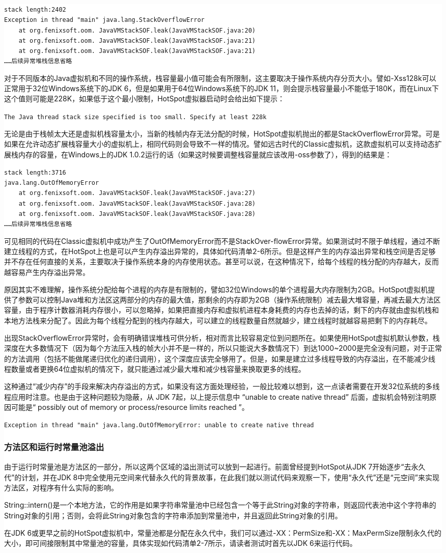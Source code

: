 ```
stack length:2402
Exception in thread "main" java.lang.StackOverflowError
	at org.fenixsoft.oom. JavaVMStackSOF.leak(JavaVMStackSOF.java:20)
	at org.fenixsoft.oom. JavaVMStackSOF.leak(JavaVMStackSOF.java:21)
	at org.fenixsoft.oom. JavaVMStackSOF.leak(JavaVMStackSOF.java:21)
……后续异常堆栈信息省略
```

对于不同版本的Java虚拟机和不同的操作系统，栈容量最小值可能会有所限制，这主要取决于操作系统内存分页大小。譬如-Xss128k可以正常用于32位Windows系统下的JDK 6，但是如果用于64位Windows系统下的JDK 11，则会提示栈容量最小不能低于180K，而在Linux下这个值则可能是228K，如果低于这个最小限制，HotSpot虚拟器启动时会给出如下提示：

```
The Java thread stack size specified is too small. Specify at least 228k
```

无论是由于栈帧太大还是虚拟机栈容量太小，当新的栈帧内存无法分配的时候，HotSpot虚拟机抛出的都是StackOverflowError异常。可是如果在允许动态扩展栈容量大小的虚拟机上，相同代码则会导致不一样的情况。譬如远古时代的Classic虚拟机，这款虚拟机可以支持动态扩展栈内存的容量，在Windows上的JDK 1.0.2运行的话（如果这时候要调整栈容量就应该改用-oss参数了），得到的结果是：

```
stack length:3716
java.lang.OutOfMemoryError
	at org.fenixsoft.oom. JavaVMStackSOF.leak(JavaVMStackSOF.java:27)
	at org.fenixsoft.oom. JavaVMStackSOF.leak(JavaVMStackSOF.java:28)
	at org.fenixsoft.oom. JavaVMStackSOF.leak(JavaVMStackSOF.java:28)
……后续异常堆栈信息省略
```

可见相同的代码在Classic虚拟机中成功产生了OutOfMemoryError而不是StackOver-flowError异常。如果测试时不限于单线程，通过不断建立线程的方式，在HotSpot上也是可以产生内存溢出异常的，具体如代码清单2-6所示。但是这样产生的内存溢出异常和栈空间是否足够并不存在任何直接的关系，主要取决于操作系统本身的内存使用状态。甚至可以说，在这种情况下，给每个线程的栈分配的内存越大，反而越容易产生内存溢出异常。

原因其实不难理解，操作系统分配给每个进程的内存是有限制的，譬如32位Windows的单个进程最大内存限制为2GB。HotSpot虚拟机提供了参数可以控制Java堆和方法区这两部分的内存的最大值，那剩余的内存即为2GB（操作系统限制）减去最大堆容量，再减去最大方法区容量，由于程序计数器消耗内存很小，可以忽略掉，如果把直接内存和虚拟机进程本身耗费的内存也去掉的话，剩下的内存就由虚拟机栈和本地方法栈来分配了。因此为每个线程分配到的栈内存越大，可以建立的线程数量自然就越少，建立线程时就越容易把剩下的内存耗尽。

出现StackOverflowError异常时，会有明确错误堆栈可供分析，相对而言比较容易定位到问题所在。如果使用HotSpot虚拟机默认参数，栈深度在大多数情况下（因为每个方法压入栈的帧大小并不是一样的，所以只能说大多数情况下）到达1000~2000是完全没有问题，对于正常的方法调用（包括不能做尾递归优化的递归调用），这个深度应该完全够用了。但是，如果是建立过多线程导致的内存溢出，在不能减少线程数量或者更换64位虚拟机的情况下，就只能通过减少最大堆和减少栈容量来换取更多的线程。

这种通过“减少内存”的手段来解决内存溢出的方式，如果没有这方面处理经验，一般比较难以想到，这一点读者需要在开发32位系统的多线程应用时注意。也是由于这种问题较为隐蔽，从 JDK 7起，以上提示信息中 “unable to create native thread” 后面，虚拟机会特别注明原因可能是“ possibly out of memory or process/resource limits reached ”。

```
Exception in thread "main" java.lang.OutOfMemoryError: unable to create native thread
```

### 方法区和运行时常量池溢出

由于运行时常量池是方法区的一部分，所以这两个区域的溢出测试可以放到一起进行。前面曾经提到HotSpot从JDK 7开始逐步“去永久代”的计划，并在JDK 8中完全使用元空间来代替永久代的背景故事，在此我们就以测试代码来观察一下，使用“永久代”还是“元空间”来实现方法区，对程序有什么实际的影响。

String::intern()是一个本地方法，它的作用是如果字符串常量池中已经包含一个等于此String对象的字符串，则返回代表池中这个字符串的String对象的引用；否则，会将此String对象包含的字符串添加到常量池中，并且返回此String对象的引用。

在JDK 6或更早之前的HotSpot虚拟机中，常量池都是分配在永久代中，我们可以通过-XX：PermSize和-XX：MaxPermSize限制永久代的大小，即可间接限制其中常量池的容量，具体实现如代码清单2-7所示，请读者测试时首先以JDK 6来运行代码。
